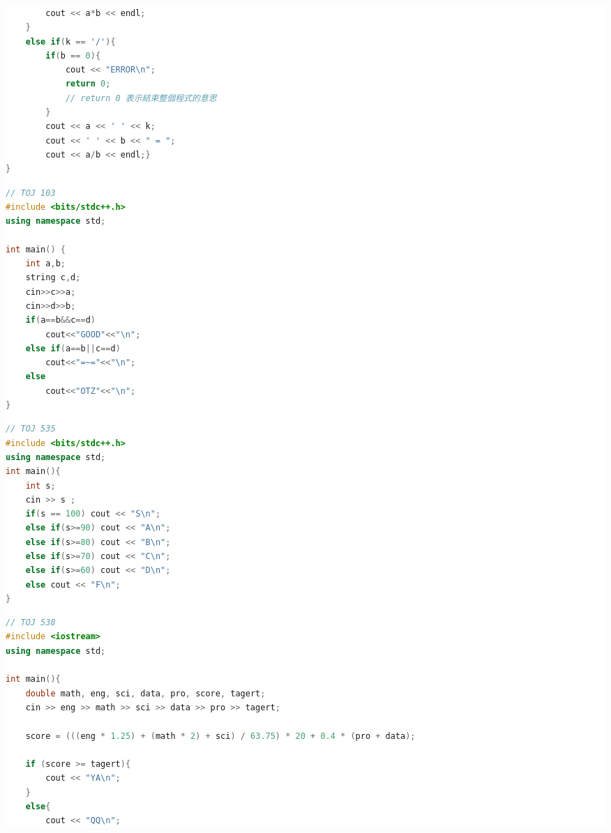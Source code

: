 ```cpp
        cout << a*b << endl;
    }
    else if(k == '/'){
        if(b == 0){
            cout << "ERROR\n";
            return 0;
            // return 0 表示結束整個程式的意思
        }
        cout << a << ' ' << k;
        cout << ' ' << b << " = ";
        cout << a/b << endl;}
}
```

```cpp
// TOJ 103
#include <bits/stdc++.h>
using namespace std;

int main() {
    int a,b;
    string c,d;
    cin>>c>>a;
    cin>>d>>b;
    if(a==b&&c==d)
        cout<<"GOOD"<<"\n";
    else if(a==b||c==d)
        cout<<"=~="<<"\n";
    else
        cout<<"OTZ"<<"\n";
}
```

```cpp 
// TOJ 535
#include <bits/stdc++.h>
using namespace std;
int main(){
    int s;
    cin >> s ;
    if(s == 100) cout << "S\n";
    else if(s>=90) cout << "A\n";
    else if(s>=80) cout << "B\n";
    else if(s>=70) cout << "C\n";
    else if(s>=60) cout << "D\n";
    else cout << "F\n";
}
```

```cpp
// TOJ 538
#include <iostream>
using namespace std;

int main(){
    double math, eng, sci, data, pro, score, tagert;
    cin >> eng >> math >> sci >> data >> pro >> tagert;

    score = (((eng * 1.25) + (math * 2) + sci) / 63.75) * 20 + 0.4 * (pro + data);

    if (score >= tagert){
        cout << "YA\n";
    }
    else{
        cout << "QQ\n";
```